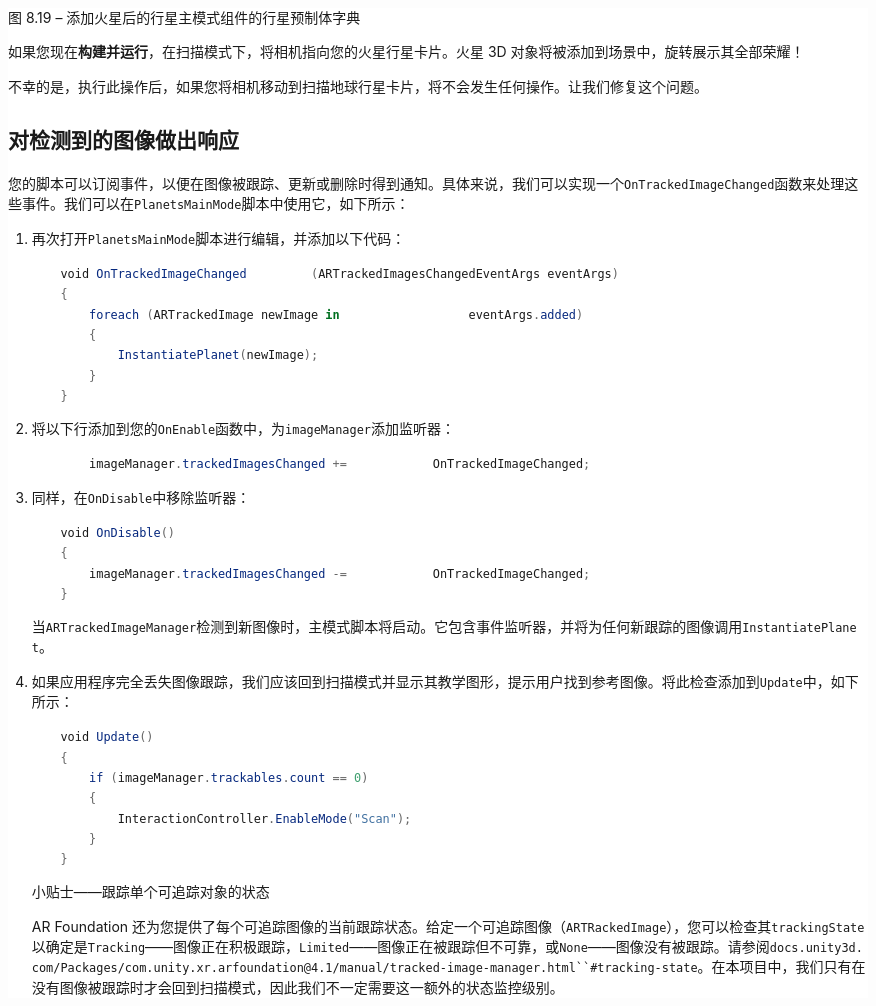 图 8.19 – 添加火星后的行星主模式组件的行星预制体字典

如果您现在**构建并运行**，在扫描模式下，将相机指向您的火星行星卡片。火星 3D 对象将被添加到场景中，旋转展示其全部荣耀！

不幸的是，执行此操作后，如果您将相机移动到扫描地球行星卡片，将不会发生任何操作。让我们修复这个问题。

## 对检测到的图像做出响应

您的脚本可以订阅事件，以便在图像被跟踪、更新或删除时得到通知。具体来说，我们可以实现一个`OnTrackedImageChanged`函数来处理这些事件。我们可以在`PlanetsMainMode`脚本中使用它，如下所示：

1.  再次打开`PlanetsMainMode`脚本进行编辑，并添加以下代码：

    ```cs
        void OnTrackedImageChanged         (ARTrackedImagesChangedEventArgs eventArgs)
        {
            foreach (ARTrackedImage newImage in                  eventArgs.added)
            {
                InstantiatePlanet(newImage);
            }
        }
    ```

1.  将以下行添加到您的`OnEnable`函数中，为`imageManager`添加监听器：

    ```cs
            imageManager.trackedImagesChanged +=            OnTrackedImageChanged;
    ```

1.  同样，在`OnDisable`中移除监听器：

    ```cs
        void OnDisable()
        {
            imageManager.trackedImagesChanged -=            OnTrackedImageChanged;
        }
    ```

    当`ARTrackedImageManager`检测到新图像时，主模式脚本将启动。它包含事件监听器，并将为任何新跟踪的图像调用`InstantiatePlanet`。

1.  如果应用程序完全丢失图像跟踪，我们应该回到扫描模式并显示其教学图形，提示用户找到参考图像。将此检查添加到`Update`中，如下所示：

    ```cs
        void Update()
        {
            if (imageManager.trackables.count == 0)
            {
                InteractionController.EnableMode("Scan");
            }
        }
    ```

    小贴士——跟踪单个可追踪对象的状态

    AR Foundation 还为您提供了每个可追踪图像的当前跟踪状态。给定一个可追踪图像（`ARTRackedImage`），您可以检查其`trackingState`以确定是`Tracking`——图像正在积极跟踪，`Limited`——图像正在被跟踪但不可靠，或`None`——图像没有被跟踪。请参阅`docs.unity3d.com/Packages/com.unity.xr.arfoundation@4.1/manual/tracked-image-manager.html``#tracking-state`。在本项目中，我们只有在没有图像被跟踪时才会回到扫描模式，因此我们不一定需要这一额外的状态监控级别。
